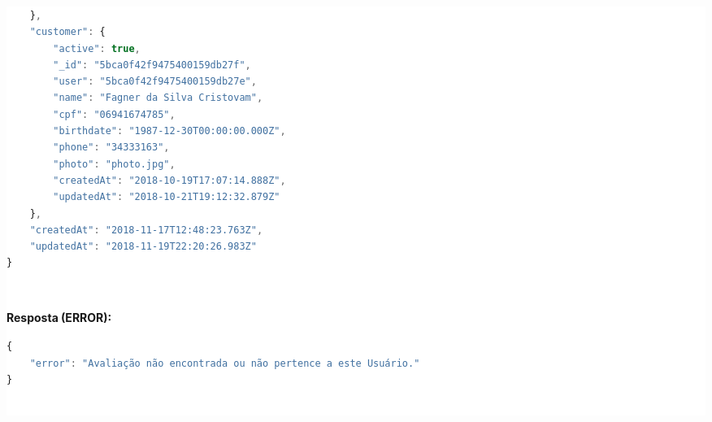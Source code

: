 ````javascript
    },
    "customer": {
        "active": true,
        "_id": "5bca0f42f9475400159db27f",
        "user": "5bca0f42f9475400159db27e",
        "name": "Fagner da Silva Cristovam",
        "cpf": "06941674785",
        "birthdate": "1987-12-30T00:00:00.000Z",
        "phone": "34333163",
        "photo": "photo.jpg",
        "createdAt": "2018-10-19T17:07:14.888Z",
        "updatedAt": "2018-10-21T19:12:32.879Z"
    },
    "createdAt": "2018-11-17T12:48:23.763Z",
    "updatedAt": "2018-11-19T22:20:26.983Z"
}
````

<br>

**Resposta (ERROR):**
````javascript
{
    "error": "Avaliação não encontrada ou não pertence a este Usuário."
}
````

<br>